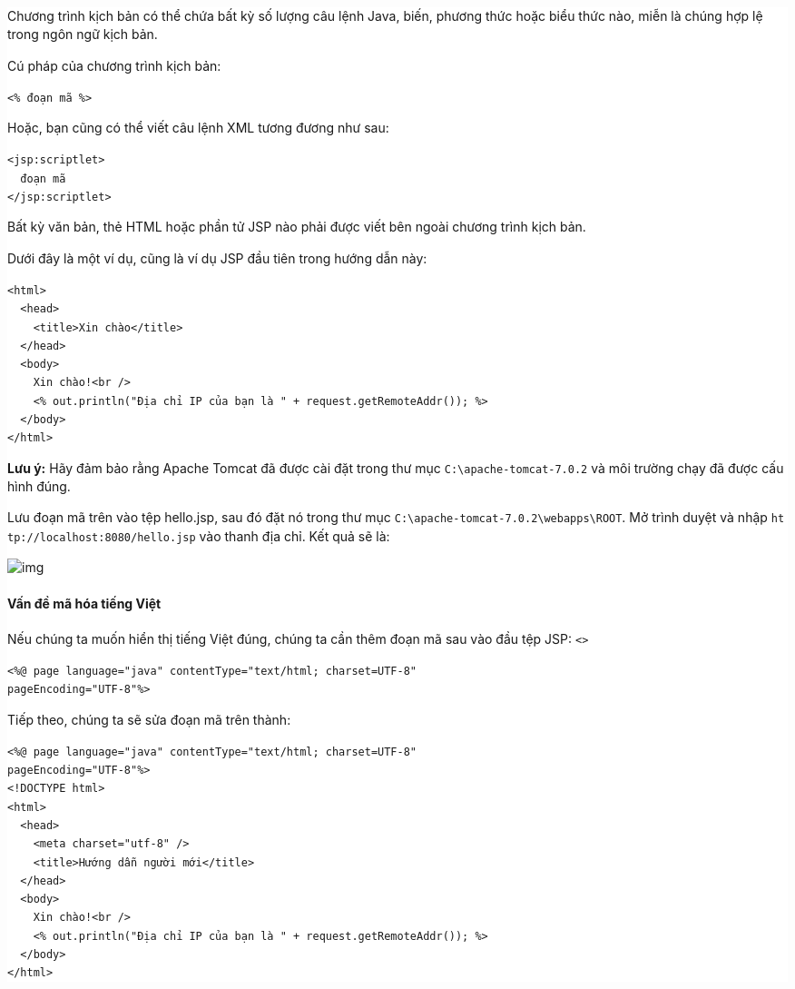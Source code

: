 Chương trình kịch bản có thể chứa bất kỳ số lượng câu lệnh Java, biến, phương thức hoặc biểu thức nào, miễn là chúng hợp lệ trong ngôn ngữ kịch bản.

Cú pháp của chương trình kịch bản:

```
<% đoạn mã %>
```

Hoặc, bạn cũng có thể viết câu lệnh XML tương đương như sau:

```
<jsp:scriptlet>
  đoạn mã
</jsp:scriptlet>
```

Bất kỳ văn bản, thẻ HTML hoặc phần tử JSP nào phải được viết bên ngoài chương trình kịch bản.

Dưới đây là một ví dụ, cũng là ví dụ JSP đầu tiên trong hướng dẫn này:

```
<html>
  <head>
    <title>Xin chào</title>
  </head>
  <body>
    Xin chào!<br />
    <% out.println("Địa chỉ IP của bạn là " + request.getRemoteAddr()); %>
  </body>
</html>
```

**Lưu ý:** Hãy đảm bảo rằng Apache Tomcat đã được cài đặt trong thư mục `C:\apache-tomcat-7.0.2` và môi trường chạy đã được cấu hình đúng.

Lưu đoạn mã trên vào tệp hello.jsp, sau đó đặt nó trong thư mục `C:\apache-tomcat-7.0.2\webapps\ROOT`. Mở trình duyệt và nhập `http://localhost:8080/hello.jsp` vào thanh địa chỉ. Kết quả sẽ là:

![img](https://raw.githubusercontent.com/vanhung4499/images/master/snap/jsp_hello_world.jpg)

#### Vấn đề mã hóa tiếng Việt

Nếu chúng ta muốn hiển thị tiếng Việt đúng, chúng ta cần thêm đoạn mã sau vào đầu tệp JSP: `<>`

```
<%@ page language="java" contentType="text/html; charset=UTF-8"
pageEncoding="UTF-8"%>
```

Tiếp theo, chúng ta sẽ sửa đoạn mã trên thành:

```
<%@ page language="java" contentType="text/html; charset=UTF-8"
pageEncoding="UTF-8"%>
<!DOCTYPE html>
<html>
  <head>
    <meta charset="utf-8" />
    <title>Hướng dẫn người mới</title>
  </head>
  <body>
    Xin chào!<br />
    <% out.println("Địa chỉ IP của bạn là " + request.getRemoteAddr()); %>
  </body>
</html>
```
